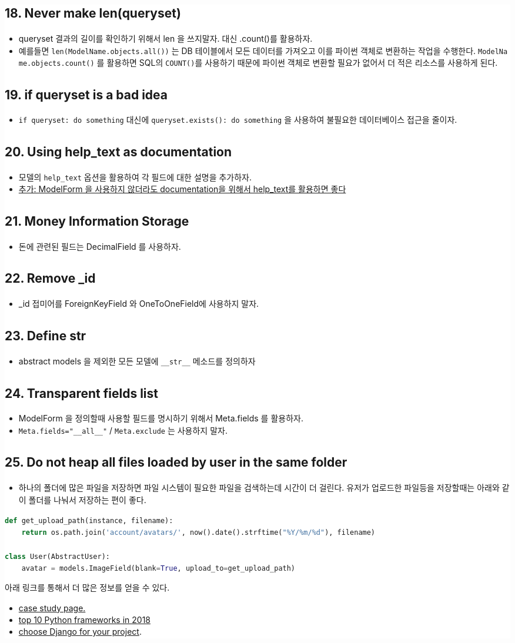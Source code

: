 ## 18. Never make len(queryset)

- queryset 결과의 길이를 확인하기 위해서 len 을 쓰지말자. 대신 .count()를 활용하자.
- 예를들면 `len(ModelName.objects.all())` 는 DB 테이블에서 모든 데이터를 가져오고 이를 파이썬 객체로 변환하는 작업을 수행한다. `ModelName.objects.count()` 를 활용하면 SQL의 `COUNT()`를 사용하기 때문에 파이썬 객체로 변환할 필요가 없어서 더 적은 리소스를 사용하게 된다.

## 19. if queryset is a bad idea

-  `if queryset: do something` 대신에  `queryset.exists(): do something` 을 사용하여 불필요한 데이터베이스 접근을 줄이자.

## 20. Using help_text as documentation

- 모델의 `help_text` 옵션을 활용하여 각 필드에 대한 설명을 추가하자.
- [추가: ModelForm 을 사용하지 않더라도 documentation을 위해서 help_text를 활용하면 좋다](https://docs.djangoproject.com/ko/2.1/ref/models/fields/#django.db.models.Field.help_text)

## 21. Money Information Storage

- 돈에 관련된 필드는 DecimalField 를 사용하자.

## 22. Remove _id

-  _id 접미어를 ForeignKeyField 와  OneToOneField에 사용하지 말자.

## 23.  Define __str__

-  abstract models 을 제외한 모든 모델에 `__str__` 메소드를 정의하자

## 24. Transparent fields list

- ModelForm 을 정의할때 사용할 필드를 명시하기 위해서  Meta.fields 를 활용하자.
- `Meta.fields="__all__"` / `Meta.exclude` 는 사용하지 말자.

## 25. Do not heap all files loaded by user in the same folder

- 하나의 폴더에 많은 파일을 저장하면 파일 시스템이 필요한 파일을 검색하는데 시간이 더 걸린다.
  유저가 업로드한 파일등을 저장할때는 아래와 같이 폴더를 나눠서 저장하는 편이 좋다.

```python
def get_upload_path(instance, filename):
    return os.path.join('account/avatars/', now().date().strftime("%Y/%m/%d"), filename)

class User(AbstractUser):
    avatar = models.ImageField(blank=True, upload_to=get_upload_path)
```

아래 링크를 통해서 더 많은 정보를 얻을 수 있다.

- [case study page.](https://steelkiwi.com/projects/)  
- [top 10 Python frameworks in 2018](https://steelkiwi.com/blog/top-10-python-web-frameworks-to-learn/)
- [choose Django for your project](https://steelkiwi.com/blog/why-django-best-web-framework-your-project/).
